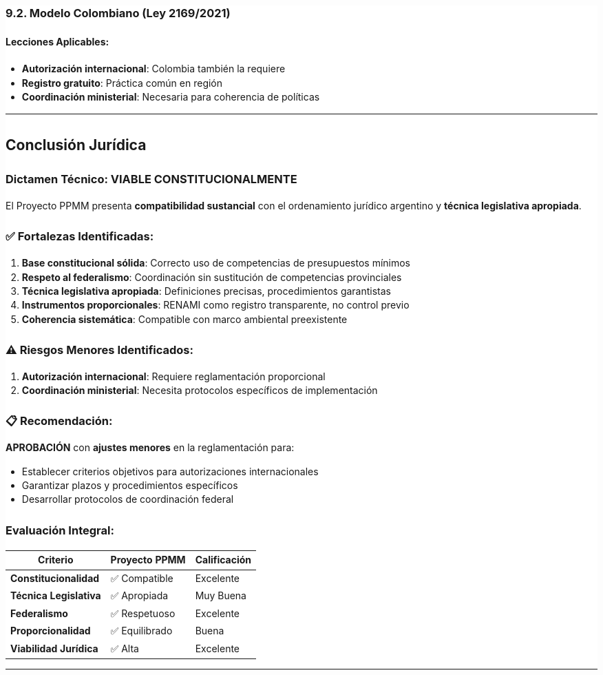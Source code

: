 ### 9.2. **Modelo Colombiano (Ley 2169/2021)**

#### **Lecciones Aplicables:**
- **Autorización internacional**: Colombia también la requiere
- **Registro gratuito**: Práctica común en región
- **Coordinación ministerial**: Necesaria para coherencia de políticas

---

## Conclusión Jurídica

### Dictamen Técnico: **VIABLE CONSTITUCIONALMENTE**

El Proyecto PPMM presenta **compatibilidad sustancial** con el ordenamiento jurídico argentino y **técnica legislativa apropiada**.

### ✅ **Fortalezas Identificadas:**

1. **Base constitucional sólida**: Correcto uso de competencias de presupuestos mínimos
2. **Respeto al federalismo**: Coordinación sin sustitución de competencias provinciales  
3. **Técnica legislativa apropiada**: Definiciones precisas, procedimientos garantistas
4. **Instrumentos proporcionales**: RENAMI como registro transparente, no control previo
5. **Coherencia sistemática**: Compatible con marco ambiental preexistente

### ⚠️ **Riesgos Menores Identificados:**

1. **Autorización internacional**: Requiere reglamentación proporcional
2. **Coordinación ministerial**: Necesita protocolos específicos de implementación

### 📋 **Recomendación:**

**APROBACIÓN** con **ajustes menores** en la reglamentación para:
- Establecer criterios objetivos para autorizaciones internacionales
- Garantizar plazos y procedimientos específicos
- Desarrollar protocolos de coordinación federal

### Evaluación Integral:

| **Criterio** | **Proyecto PPMM** | **Calificación** |
|--------------|--------------------|--------------------|  
| **Constitucionalidad** | ✅ Compatible | Excelente |
| **Técnica Legislativa** | ✅ Apropiada | Muy Buena |  
| **Federalismo** | ✅ Respetuoso | Excelente |
| **Proporcionalidad** | ✅ Equilibrado | Buena |
| **Viabilidad Jurídica** | ✅ Alta | Excelente |

---
